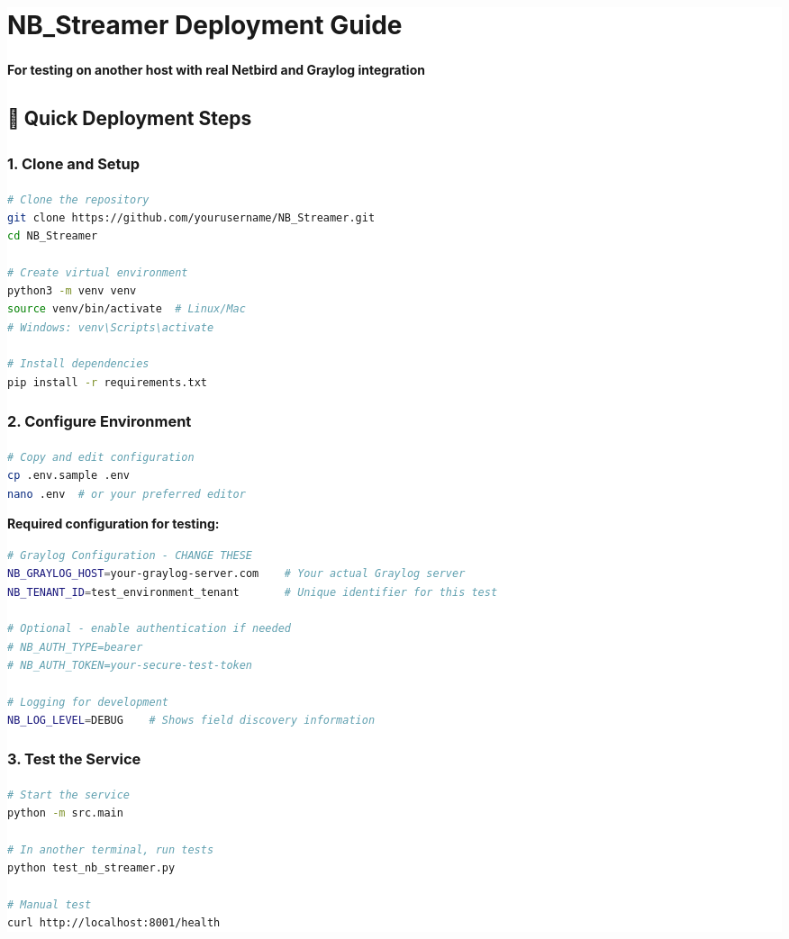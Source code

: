 # NB_Streamer Deployment Guide

**For testing on another host with real Netbird and Graylog integration**

## 🎯 Quick Deployment Steps

### 1. Clone and Setup
```bash
# Clone the repository
git clone https://github.com/yourusername/NB_Streamer.git
cd NB_Streamer

# Create virtual environment
python3 -m venv venv
source venv/bin/activate  # Linux/Mac
# Windows: venv\Scripts\activate

# Install dependencies
pip install -r requirements.txt
```

### 2. Configure Environment
```bash
# Copy and edit configuration
cp .env.sample .env
nano .env  # or your preferred editor
```

**Required configuration for testing:**
```bash
# Graylog Configuration - CHANGE THESE
NB_GRAYLOG_HOST=your-graylog-server.com    # Your actual Graylog server
NB_TENANT_ID=test_environment_tenant       # Unique identifier for this test

# Optional - enable authentication if needed
# NB_AUTH_TYPE=bearer
# NB_AUTH_TOKEN=your-secure-test-token

# Logging for development
NB_LOG_LEVEL=DEBUG    # Shows field discovery information
```

### 3. Test the Service
```bash
# Start the service
python -m src.main

# In another terminal, run tests
python test_nb_streamer.py

# Manual test
curl http://localhost:8001/health
```

